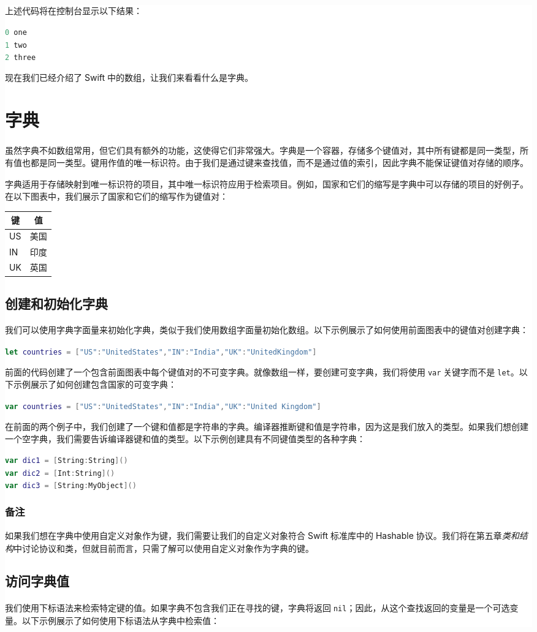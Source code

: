 上述代码将在控制台显示以下结果：

```swift
0 one
1 two
2 three
```

现在我们已经介绍了 Swift 中的数组，让我们来看看什么是字典。

# 字典

虽然字典不如数组常用，但它们具有额外的功能，这使得它们非常强大。字典是一个容器，存储多个键值对，其中所有键都是同一类型，所有值也都是同一类型。键用作值的唯一标识符。由于我们是通过键来查找值，而不是通过值的索引，因此字典不能保证键值对存储的顺序。

字典适用于存储映射到唯一标识符的项目，其中唯一标识符应用于检索项目。例如，国家和它们的缩写是字典中可以存储的项目的好例子。在以下图表中，我们展示了国家和它们的缩写作为键值对：

| 键 | 值 |
| --- | --- |
| US | 美国 |
| IN | 印度 |
| UK | 英国 |

## 创建和初始化字典

我们可以使用字典字面量来初始化字典，类似于我们使用数组字面量初始化数组。以下示例展示了如何使用前面图表中的键值对创建字典：

```swift
let countries = ["US":"UnitedStates","IN":"India","UK":"UnitedKingdom"]
```

前面的代码创建了一个包含前面图表中每个键值对的不可变字典。就像数组一样，要创建可变字典，我们将使用 `var` 关键字而不是 `let`。以下示例展示了如何创建包含国家的可变字典：

```swift
var countries = ["US":"UnitedStates","IN":"India","UK":"United Kingdom"]
```

在前面的两个例子中，我们创建了一个键和值都是字符串的字典。编译器推断键和值是字符串，因为这是我们放入的类型。如果我们想创建一个空字典，我们需要告诉编译器键和值的类型。以下示例创建具有不同键值类型的各种字典：

```swift
var dic1 = [String:String]()
var dic2 = [Int:String]()
var dic3 = [String:MyObject]()
```

### 备注

如果我们想在字典中使用自定义对象作为键，我们需要让我们的自定义对象符合 Swift 标准库中的 Hashable 协议。我们将在第五章*类和结构*中讨论协议和类，但就目前而言，只需了解可以使用自定义对象作为字典的键。

## 访问字典值

我们使用下标语法来检索特定键的值。如果字典不包含我们正在寻找的键，字典将返回 `nil`；因此，从这个查找返回的变量是一个可选变量。以下示例展示了如何使用下标语法从字典中检索值：
